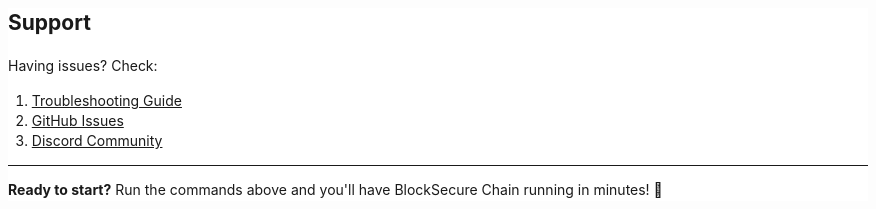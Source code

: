 ## Support

Having issues? Check:
1. [Troubleshooting Guide](./docs/DEVELOPMENT.md#troubleshooting)
2. [GitHub Issues](https://github.com/yourusername/blocksecure-chain/issues)
3. [Discord Community](https://discord.gg/blocksecure)

---

**Ready to start?** Run the commands above and you'll have BlockSecure Chain running in minutes! 🚀
